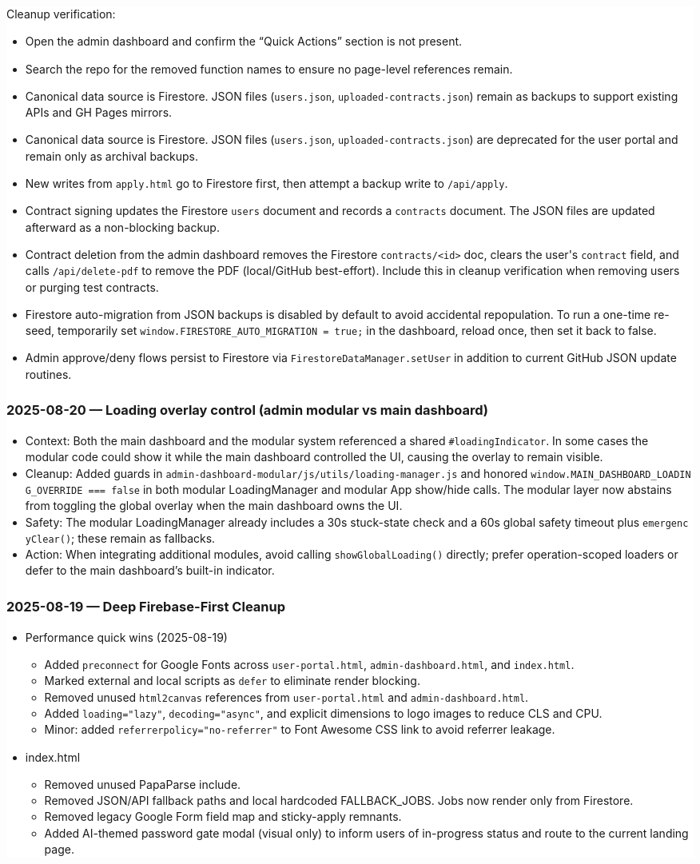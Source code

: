 Cleanup verification:
- Open the admin dashboard and confirm the “Quick Actions” section is not present.
- Search the repo for the removed function names to ensure no page-level references remain.

                                                                
- Canonical data source is Firestore. JSON files (`users.json`, `uploaded-contracts.json`) remain as backups to support existing APIs and GH Pages mirrors.
 - Canonical data source is Firestore. JSON files (`users.json`, `uploaded-contracts.json`) are deprecated for the user portal and remain only as archival backups.
- New writes from `apply.html` go to Firestore first, then attempt a backup write to `/api/apply`.
- Contract signing updates the Firestore `users` document and records a `contracts` document. The JSON files are updated afterward as a non-blocking backup.
- Contract deletion from the admin dashboard removes the Firestore `contracts/<id>` doc, clears the user's `contract` field, and calls `/api/delete-pdf` to remove the PDF (local/GitHub best-effort). Include this in cleanup verification when removing users or purging test contracts.
 - Firestore auto-migration from JSON backups is disabled by default to avoid accidental repopulation. To run a one-time re-seed, temporarily set `window.FIRESTORE_AUTO_MIGRATION = true;` in the dashboard, reload once, then set it back to false.
- Admin approve/deny flows persist to Firestore via `FirestoreDataManager.setUser` in addition to current GitHub JSON update routines.

### 2025-08-20 — Loading overlay control (admin modular vs main dashboard)

- Context: Both the main dashboard and the modular system referenced a shared `#loadingIndicator`. In some cases the modular code could show it while the main dashboard controlled the UI, causing the overlay to remain visible.
- Cleanup: Added guards in `admin-dashboard-modular/js/utils/loading-manager.js` and honored `window.MAIN_DASHBOARD_LOADING_OVERRIDE === false` in both modular LoadingManager and modular App show/hide calls. The modular layer now abstains from toggling the global overlay when the main dashboard owns the UI.
- Safety: The modular LoadingManager already includes a 30s stuck-state check and a 60s global safety timeout plus `emergencyClear()`; these remain as fallbacks.
- Action: When integrating additional modules, avoid calling `showGlobalLoading()` directly; prefer operation-scoped loaders or defer to the main dashboard’s built-in indicator.

### 2025-08-19 — Deep Firebase-First Cleanup
- Performance quick wins (2025-08-19)
  - Added `preconnect` for Google Fonts across `user-portal.html`, `admin-dashboard.html`, and `index.html`.
  - Marked external and local scripts as `defer` to eliminate render blocking.
  - Removed unused `html2canvas` references from `user-portal.html` and `admin-dashboard.html`.
  - Added `loading="lazy"`, `decoding="async"`, and explicit dimensions to logo images to reduce CLS and CPU.
  - Minor: added `referrerpolicy="no-referrer"` to Font Awesome CSS link to avoid referrer leakage.


- index.html
  - Removed unused PapaParse include.
  - Removed JSON/API fallback paths and local hardcoded FALLBACK_JOBS. Jobs now render only from Firestore.
  - Removed legacy Google Form field map and sticky-apply remnants.
  - Added AI-themed password gate modal (visual only) to inform users of in-progress status and route to the current landing page.
